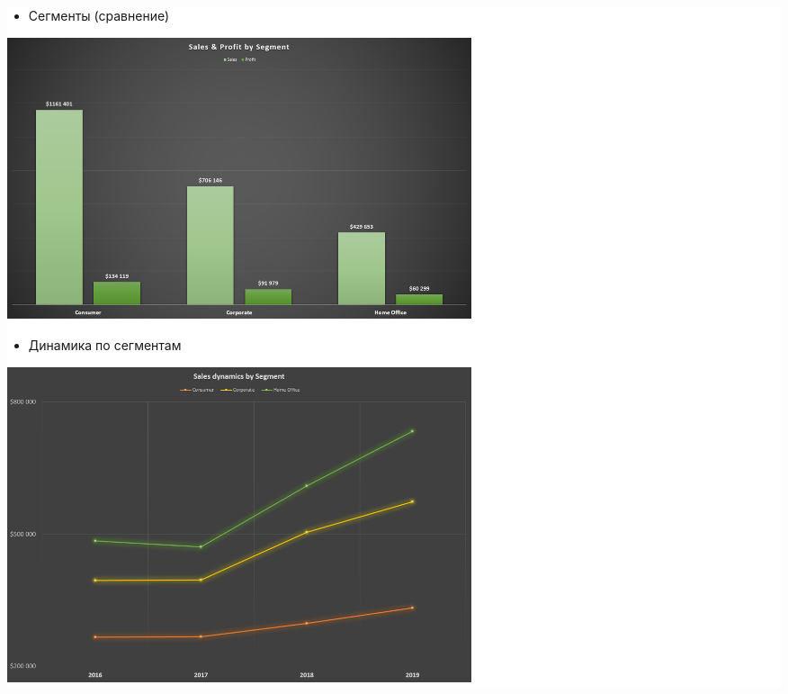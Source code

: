 - Сегменты (сравнение)  

<img src="img/chart_05.png" width="60%">

- Динамика по сегментам  

<img src="img/chart_06.png" width="60%">
